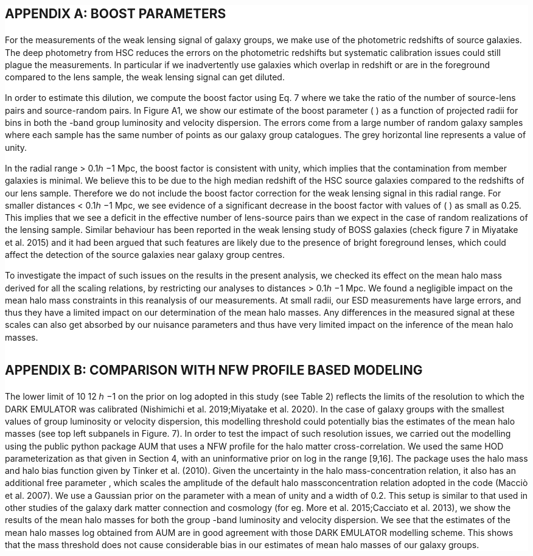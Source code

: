 
## APPENDIX A: BOOST PARAMETERS

For the measurements of the weak lensing signal of galaxy groups, we make use of the photometric redshifts of source galaxies. The deep photometry from HSC reduces the errors on the photometric redshifts but systematic calibration issues could still plague the measurements. In particular if we inadvertently use galaxies which overlap in redshift or are in the foreground compared to the lens sample, the weak lensing signal can get diluted.

In order to estimate this dilution, we compute the boost factor using Eq. 7 where we take the ratio of the number of source-lens pairs and source-random pairs. In Figure A1, we show our estimate of the boost parameter ( ) as a function of projected radii for bins in both the -band group luminosity and velocity dispersion. The errors come from a large number of random galaxy samples where each sample has the same number of points as our galaxy group catalogues. The grey horizontal line represents a value of unity.

In the radial range > 0.1ℎ −1 Mpc, the boost factor is consistent with unity, which implies that the contamination from member galaxies is minimal. We believe this to be due to the high median redshift of the HSC source galaxies compared to the redshifts of our lens sample. Therefore we do not include the boost factor correction for the weak lensing signal in this radial range. For smaller distances < 0.1ℎ −1 Mpc, we see evidence of a significant decrease in the boost factor with values of ( ) as small as 0.25. This implies that we see a deficit in the effective number of lens-source pairs than we expect in the case of random realizations of the lensing sample. Similar behaviour has been reported in the weak lensing study of BOSS galaxies (check figure 7 in Miyatake et al. 2015) and it had been argued that such features are likely due to the presence of bright foreground lenses, which could affect the detection of the source galaxies near galaxy group centres.

To investigate the impact of such issues on the results in the present analysis, we checked its effect on the mean halo mass derived for all the scaling relations, by restricting our analyses to distances > 0.1ℎ −1 Mpc. We found a negligible impact on the mean halo mass constraints in this reanalysis of our measurements. At small radii, our ESD measurements have large errors, and thus they have a limited impact on our determination of the mean halo masses. Any differences in the measured signal at these scales can also get absorbed by our nuisance parameters and thus have very limited impact on the inference of the mean halo masses.


## APPENDIX B: COMPARISON WITH NFW PROFILE BASED MODELING

The lower limit of 10 12 ℎ −1 on the prior on log adopted in this study (see Table 2) reflects the limits of the resolution to which the DARK EMULATOR was calibrated (Nishimichi et al. 2019;Miyatake et al. 2020). In the case of galaxy groups with the smallest values of group luminosity or velocity dispersion, this modelling threshold could potentially bias the estimates of the mean halo masses (see top left subpanels in Figure. 7). In order to test the impact of such resolution issues, we carried out the modelling using the public python package AUM that uses a NFW profile for the halo matter cross-correlation. We used the same HOD parameterization as that given in Section 4, with an uninformative prior on log in the range [9,16]. The package uses the halo mass and halo bias function given by Tinker et al. (2010). Given the uncertainty in the halo mass-concentration relation, it also has an additional free parameter , which scales the amplitude of the default halo massconcentration relation adopted in the code (Macciò et al. 2007). We use a Gaussian prior on the parameter with a mean of unity and a width of 0.2. This setup is similar to that used in other studies of the galaxy dark matter connection and cosmology (for eg. More et al. 2015;Cacciato et al. 2013), we show the results of the mean halo masses for both the group -band luminosity and velocity dispersion. We see that the estimates of the mean halo masses log obtained from AUM are in good agreement with those DARK EMULATOR modelling scheme. This shows that the mass threshold does not cause considerable bias in our estimates of mean halo masses of our galaxy groups.
